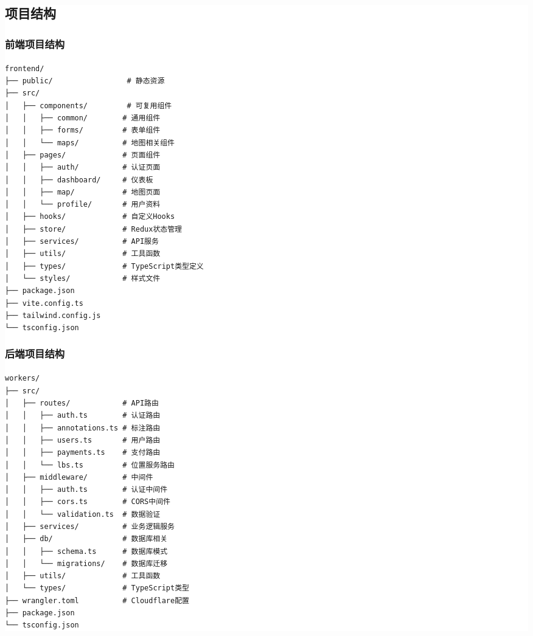 ## 项目结构

### 前端项目结构
```
frontend/
├── public/                 # 静态资源
├── src/
│   ├── components/         # 可复用组件
│   │   ├── common/        # 通用组件
│   │   ├── forms/         # 表单组件
│   │   └── maps/          # 地图相关组件
│   ├── pages/             # 页面组件
│   │   ├── auth/          # 认证页面
│   │   ├── dashboard/     # 仪表板
│   │   ├── map/           # 地图页面
│   │   └── profile/       # 用户资料
│   ├── hooks/             # 自定义Hooks
│   ├── store/             # Redux状态管理
│   ├── services/          # API服务
│   ├── utils/             # 工具函数
│   ├── types/             # TypeScript类型定义
│   └── styles/            # 样式文件
├── package.json
├── vite.config.ts
├── tailwind.config.js
└── tsconfig.json
```

### 后端项目结构
```
workers/
├── src/
│   ├── routes/            # API路由
│   │   ├── auth.ts        # 认证路由
│   │   ├── annotations.ts # 标注路由
│   │   ├── users.ts       # 用户路由
│   │   ├── payments.ts    # 支付路由
│   │   └── lbs.ts         # 位置服务路由
│   ├── middleware/        # 中间件
│   │   ├── auth.ts        # 认证中间件
│   │   ├── cors.ts        # CORS中间件
│   │   └── validation.ts  # 数据验证
│   ├── services/          # 业务逻辑服务
│   ├── db/                # 数据库相关
│   │   ├── schema.ts      # 数据库模式
│   │   └── migrations/    # 数据库迁移
│   ├── utils/             # 工具函数
│   └── types/             # TypeScript类型
├── wrangler.toml          # Cloudflare配置
├── package.json
└── tsconfig.json
```
